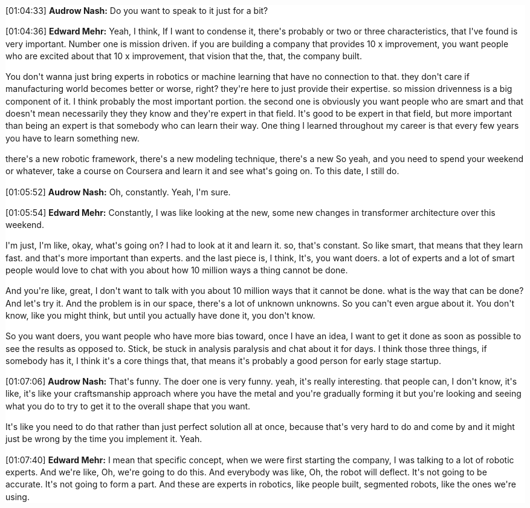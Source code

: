 [01:04:33] **Audrow Nash:** Do you want to speak to it just for a bit?

[01:04:36] **Edward Mehr:** Yeah, I think, If I want to condense it, there's
probably or two or three characteristics, that I've found is very important.
Number one is mission driven. if you are building a company that provides 10 x
improvement, you want people who are excited about that 10 x improvement, that
vision that the, that, the company built.

You don't wanna just bring experts in robotics or machine learning that have no
connection to that. they don't care if manufacturing world becomes better or
worse, right? they're here to just provide their expertise. so mission
drivenness is a big component of it. I think probably the most important
portion. the second one is obviously you want people who are smart and that
doesn't mean necessarily they they know and they're expert in that field. It's
good to be expert in that field, but more important than being an expert is that
somebody who can learn their way. One thing I learned throughout my career is
that every few years you have to learn something new.

there's a new robotic framework, there's a new modeling technique, there's a new
So yeah, and you need to spend your weekend or whatever, take a course on
Coursera and learn it and see what's going on. To this date, I still do.

[01:05:52] **Audrow Nash:** Oh, constantly. Yeah, I'm sure.

[01:05:54] **Edward Mehr:** Constantly, I was like looking at the new, some new
changes in transformer architecture over this weekend.

I'm just, I'm like, okay, what's going on? I had to look at it and learn it. so,
that's constant. So like smart, that means that they learn fast. and that's more
important than experts. and the last piece is, I think, It's, you want doers. a
lot of experts and a lot of smart people would love to chat with you about how
10 million ways a thing cannot be done.

And you're like, great, I don't want to talk with you about 10 million ways that
it cannot be done. what is the way that can be done? And let's try it. And the
problem is in our space, there's a lot of unknown unknowns. So you can't even
argue about it. You don't know, like you might think, but until you actually
have done it, you don't know.

So you want doers, you want people who have more bias toward, once I have an
idea, I want to get it done as soon as possible to see the results as opposed
to. Stick, be stuck in analysis paralysis and chat about it for days. I think
those three things, if somebody has it, I think it's a core things that, that
means it's probably a good person for early stage startup.

[01:07:06] **Audrow Nash:** That's funny. The doer one is very funny. yeah, it's
really interesting. that people can, I don't know, it's like, it's like your
craftsmanship approach where you have the metal and you're gradually forming it
but you're looking and seeing what you do to try to get it to the overall shape
that you want.

It's like you need to do that rather than just perfect solution all at once,
because that's very hard to do and come by and it might just be wrong by the
time you implement it. Yeah.

[01:07:40] **Edward Mehr:** I mean that specific concept, when we were first
starting the company, I was talking to a lot of robotic experts. And we're like,
Oh, we're going to do this. And everybody was like, Oh, the robot will deflect.
It's not going to be accurate. It's not going to form a part. And these are
experts in robotics, like people built, segmented robots, like the ones we're
using.
